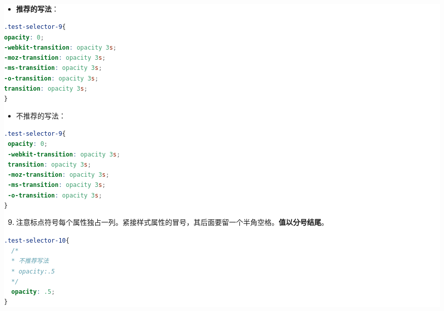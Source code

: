    - **推荐的写法**：
   ```css
   .test-selector-9{
   opacity: 0;
   -webkit-transition: opacity 3s;
   -moz-transition: opacity 3s;
   -ms-transition: opacity 3s;
   -o-transition: opacity 3s;
   transition: opacity 3s;
   }
   ```
   - 不推荐的写法：
   ```css
   .test-selector-9{
    opacity: 0;
    -webkit-transition: opacity 3s;
    transition: opacity 3s;
    -moz-transition: opacity 3s;
    -ms-transition: opacity 3s;
    -o-transition: opacity 3s;
   }
   ```
9. 注意标点符号每个属性独占一列。紧接样式属性的冒号，其后面要留一个半角空格。**值以分号结尾**。
  ```css
  .test-selector-10{
    /*
    * 不推荐写法
    * opacity:.5
    */
    opacity: .5;
  }
  ```
